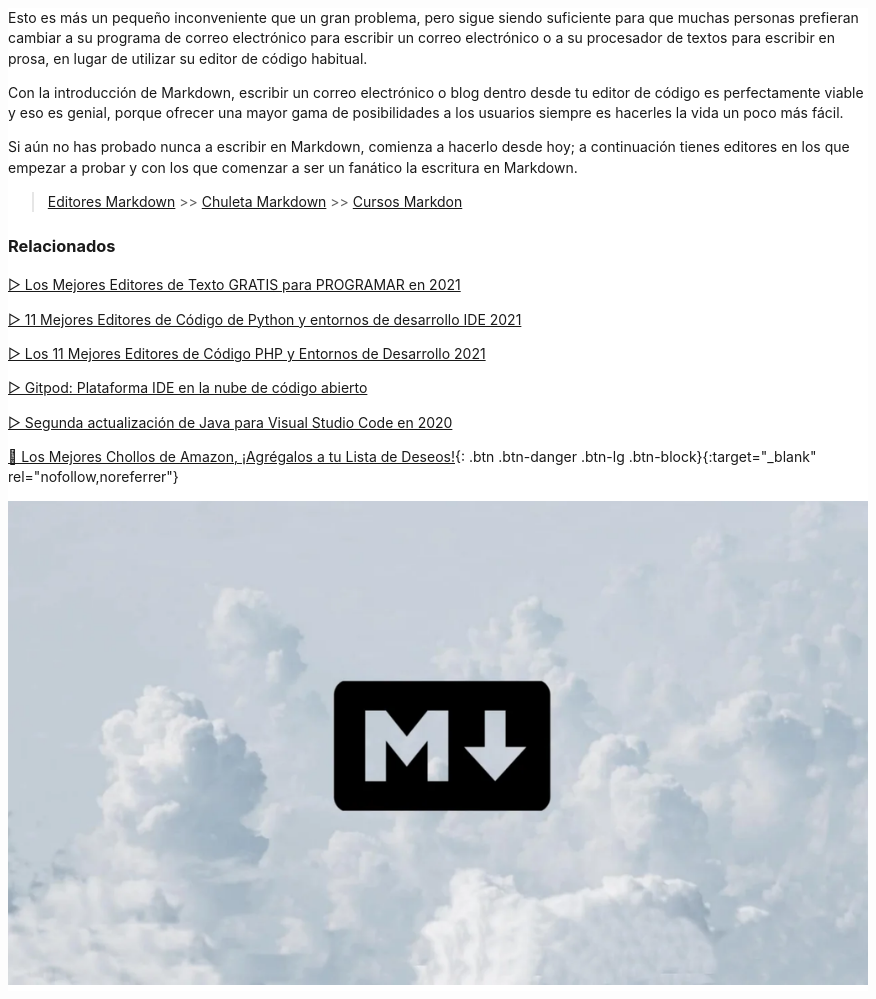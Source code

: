 Esto es más un pequeño inconveniente que un gran problema, pero sigue siendo suficiente para que muchas personas prefieran cambiar a su programa de correo electrónico para escribir un correo electrónico o a su procesador de textos para escribir en prosa, en lugar de utilizar su editor de código habitual.

Con la introducción de Markdown, escribir un correo electrónico o blog dentro desde tu editor de código es perfectamente viable y eso es genial, porque ofrecer una mayor gama de posibilidades a los usuarios siempre es hacerles la vida un poco más fácil.

Si aún no has probado nunca a escribir en Markdown, comienza a hacerlo desde hoy; a continuación tienes editores en los que empezar a probar y con los que comenzar a ser un fanático la escritura en Markdown.

> [Editores Markdown](https://ciberninjas.com/editores-markdown/) >> [Chuleta Markdown](https://ciberninjas.com/markdown-cheatsheet/) >> [Cursos Markdon](https://ciberninjas.com/cursos-lenguajes-marcado/#cursos-gratis-de-markdown)


### **Relacionados** 

[▷ Los Mejores Editores de Texto GRATIS para PROGRAMAR en 2021](https://ciberninjas.com/mejores-editores-texto/ "Los Mejores Editores de Texto GRATIS para PROGRAMAR en 2021")

[▷ 11 Mejores Editores de Código de Python y entornos de desarrollo IDE 2021](https://ciberninjas.com/mejores-ide-python/ "11 Mejores Editores de Código de Python y entornos de desarrollo IDE 2021")

[▷ Los 11 Mejores Editores de Código PHP y Entornos de Desarrollo 2021](https://ciberninjas.com/mejores-editores-php/ "Los 11 Mejores Editores de Código PHP y Entornos de Desarrollo 2021")

[▷ Gitpod: Plataforma IDE en la nube de código abierto](https://ciberninjas.com/gitpod-abre-el-codigo/ "Gitpod: Plataforma IDE en la nube de código abierto")

[▷ Segunda actualización de Java para Visual Studio Code en 2020](https://ciberninjas.com/actualidad-java-visual-studio/ "Segunda actualización de Java para Visual Studio Code en 2020")

[🛒 Los Mejores Chollos de Amazon, ¡Agrégalos a tu Lista de Deseos!](/amazon/ "Los Mejores Chollos de Amazon, Ofertas Flash, Black Monday y Amazon Prime Day"){: .btn .btn-danger .btn-lg .btn-block}{:target="_blank" rel="nofollow,noreferrer"}

![Una descripción general de Markdown, cómo funciona y qué puede hacer con él](/assets/img/2020/10/markdown-nubes-720.webp)
